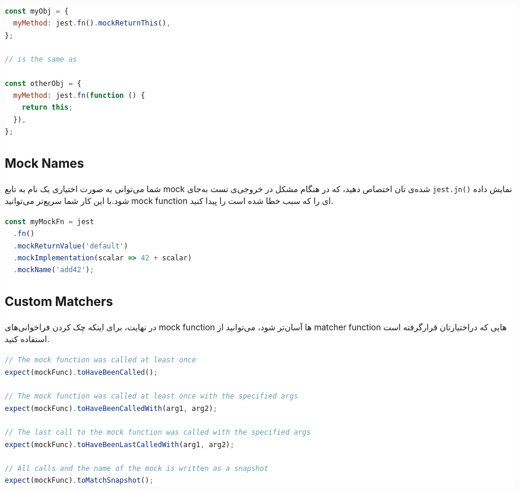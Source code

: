 <div dir='ltr' align='justify'>
 
```js
const myObj = {
  myMethod: jest.fn().mockReturnThis(),
};

// is the same as

const otherObj = {
  myMethod: jest.fn(function () {
    return this;
  }),
};
```

</div>

## Mock Names
شما می‌توانی به صورت اختیاری یک نام به تابع
mock
شده‌ی تان اختصاص دهید، که در هنگام مشکل در خروجی‌ی تست به‌جای
`jest.jn()`
نمایش داده شود.با این کار شما سریع‌تر می‌توانید 
mock function
ای را که سبب خطا شده است را پیدا کنید.

<div dir='ltr' align='justify'>
 
```js
const myMockFn = jest
  .fn()
  .mockReturnValue('default')
  .mockImplementation(scalar => 42 + scalar)
  .mockName('add42');
```

</div>

## Custom Matchers
در نهایت، برای اینکه چک کردن فراخوانی‌های 
mock function
ها آسان‌تر شود، می‌توانید از 
matcher function
هایی که دراختیارتان قرارگرفته است استفاده کنید.

<div dir='ltr' align='justify'>
 
```js
// The mock function was called at least once
expect(mockFunc).toHaveBeenCalled();

// The mock function was called at least once with the specified args
expect(mockFunc).toHaveBeenCalledWith(arg1, arg2);

// The last call to the mock function was called with the specified args
expect(mockFunc).toHaveBeenLastCalledWith(arg1, arg2);

// All calls and the name of the mock is written as a snapshot
expect(mockFunc).toMatchSnapshot();
```

